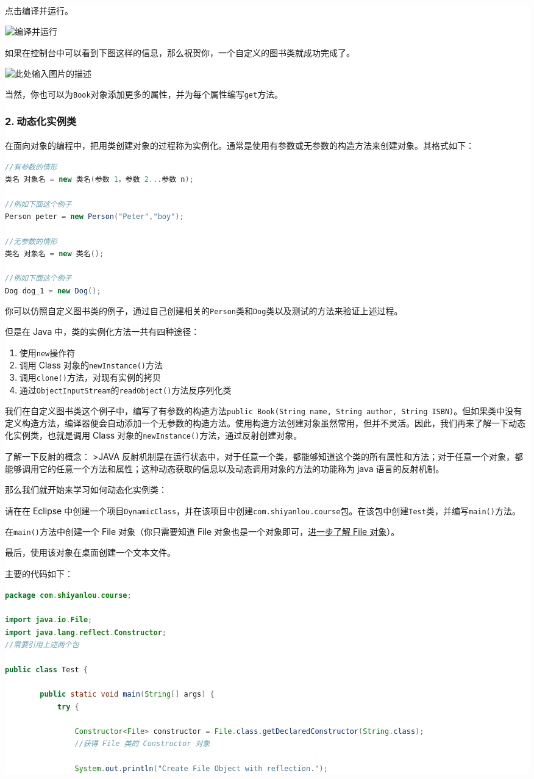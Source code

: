 点击编译并运行。

![编译并运行](img/document-uid85931labid1088timestamp1435801754859.jpg)

如果在控制台中可以看到下图这样的信息，那么祝贺你，一个自定义的图书类就成功完成了。

![此处输入图片的描述](img/document-uid85931labid1088timestamp1435801795150.jpg)

当然，你也可以为`Book`对象添加更多的属性，并为每个属性编写`get`方法。

### 2\. 动态化实例类

在面向对象的编程中，把用类创建对象的过程称为实例化。通常是使用有参数或无参数的构造方法来创建对象。其格式如下：

```java
//有参数的情形
类名 对象名 = new 类名(参数 1，参数 2...参数 n); 

//例如下面这个例子
Person peter = new Person("Peter","boy");

//无参数的情形
类名 对象名 = new 类名(); 

//例如下面这个例子
Dog dog_1 = new Dog(); 
```

你可以仿照自定义图书类的例子，通过自己创建相关的`Person`类和`Dog`类以及测试的方法来验证上述过程。

但是在 Java 中，类的实例化方法一共有四种途径：

1.  使用`new`操作符
2.  调用 Class 对象的`newInstance()`方法
3.  调用`clone()`方法，对现有实例的拷贝
4.  通过`ObjectInputStream`的`readObject()`方法反序列化类

我们在自定义图书类这个例子中，编写了有参数的构造方法`public Book(String name, String author, String ISBN)`。但如果类中没有定义构造方法，编译器便会自动添加一个无参数的构造方法。使用构造方法创建对象虽然常用，但并不灵活。因此，我们再来了解一下动态化实例类，也就是调用 Class 对象的`newInstance()`方法，通过反射创建对象。

了解一下反射的概念： >JAVA 反射机制是在运行状态中，对于任意一个类，都能够知道这个类的所有属性和方法；对于任意一个对象，都能够调用它的任意一个方法和属性；这种动态获取的信息以及动态调用对象的方法的功能称为 java 语言的反射机制。

那么我们就开始来学习如何动态化实例类：

请在在 Eclipse 中创建一个项目`DynamicClass`，并在该项目中创建`com.shiyanlou.course`包。在该包中创建`Test`类，并编写`main()`方法。

在`main()`方法中创建一个 File 对象（你只需要知道 File 对象也是一个对象即可，[进一步了解 File 对象](http://docs.oracle.com/javase/7/docs/api/java/io/File.html)）。

最后，使用该对象在桌面创建一个文本文件。

主要的代码如下：

```java
package com.shiyanlou.course;

import java.io.File;
import java.lang.reflect.Constructor;
//需要引用上述两个包

public class Test {

        public static void main(String[] args) {
            try {

                Constructor<File> constructor = File.class.getDeclaredConstructor(String.class);
                //获得 File 类的 Constructor 对象

                System.out.println("Create File Object with reflection."); 
```